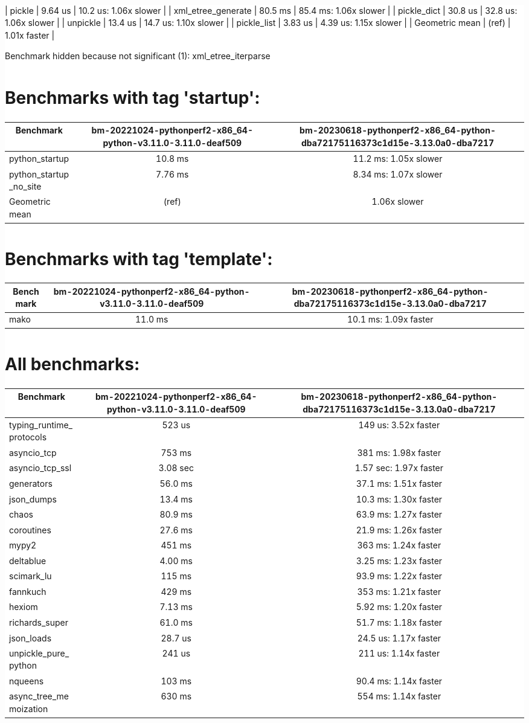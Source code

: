 | pickle               | 9.64 us                                                      | 10.2 us: 1.06x slower                                                       |
| xml_etree_generate   | 80.5 ms                                                      | 85.4 ms: 1.06x slower                                                       |
| pickle_dict          | 30.8 us                                                      | 32.8 us: 1.06x slower                                                       |
| unpickle             | 13.4 us                                                      | 14.7 us: 1.10x slower                                                       |
| pickle_list          | 3.83 us                                                      | 4.39 us: 1.15x slower                                                       |
| Geometric mean       | (ref)                                                        | 1.01x faster                                                                |

Benchmark hidden because not significant (1): xml_etree_iterparse

Benchmarks with tag 'startup':
==============================

| Benchmark              | bm-20221024-pythonperf2-x86_64-python-v3.11.0-3.11.0-deaf509 | bm-20230618-pythonperf2-x86_64-python-dba72175116373c1d15e-3.13.0a0-dba7217 |
|------------------------|:------------------------------------------------------------:|:---------------------------------------------------------------------------:|
| python_startup         | 10.8 ms                                                      | 11.2 ms: 1.05x slower                                                       |
| python_startup_no_site | 7.76 ms                                                      | 8.34 ms: 1.07x slower                                                       |
| Geometric mean         | (ref)                                                        | 1.06x slower                                                                |

Benchmarks with tag 'template':
===============================

| Benchmark | bm-20221024-pythonperf2-x86_64-python-v3.11.0-3.11.0-deaf509 | bm-20230618-pythonperf2-x86_64-python-dba72175116373c1d15e-3.13.0a0-dba7217 |
|-----------|:------------------------------------------------------------:|:---------------------------------------------------------------------------:|
| mako      | 11.0 ms                                                      | 10.1 ms: 1.09x faster                                                       |

All benchmarks:
===============

| Benchmark                | bm-20221024-pythonperf2-x86_64-python-v3.11.0-3.11.0-deaf509 | bm-20230618-pythonperf2-x86_64-python-dba72175116373c1d15e-3.13.0a0-dba7217 |
|--------------------------|:------------------------------------------------------------:|:---------------------------------------------------------------------------:|
| typing_runtime_protocols | 523 us                                                       | 149 us: 3.52x faster                                                        |
| asyncio_tcp              | 753 ms                                                       | 381 ms: 1.98x faster                                                        |
| asyncio_tcp_ssl          | 3.08 sec                                                     | 1.57 sec: 1.97x faster                                                      |
| generators               | 56.0 ms                                                      | 37.1 ms: 1.51x faster                                                       |
| json_dumps               | 13.4 ms                                                      | 10.3 ms: 1.30x faster                                                       |
| chaos                    | 80.9 ms                                                      | 63.9 ms: 1.27x faster                                                       |
| coroutines               | 27.6 ms                                                      | 21.9 ms: 1.26x faster                                                       |
| mypy2                    | 451 ms                                                       | 363 ms: 1.24x faster                                                        |
| deltablue                | 4.00 ms                                                      | 3.25 ms: 1.23x faster                                                       |
| scimark_lu               | 115 ms                                                       | 93.9 ms: 1.22x faster                                                       |
| fannkuch                 | 429 ms                                                       | 353 ms: 1.21x faster                                                        |
| hexiom                   | 7.13 ms                                                      | 5.92 ms: 1.20x faster                                                       |
| richards_super           | 61.0 ms                                                      | 51.7 ms: 1.18x faster                                                       |
| json_loads               | 28.7 us                                                      | 24.5 us: 1.17x faster                                                       |
| unpickle_pure_python     | 241 us                                                       | 211 us: 1.14x faster                                                        |
| nqueens                  | 103 ms                                                       | 90.4 ms: 1.14x faster                                                       |
| async_tree_memoization   | 630 ms                                                       | 554 ms: 1.14x faster                                                        |
